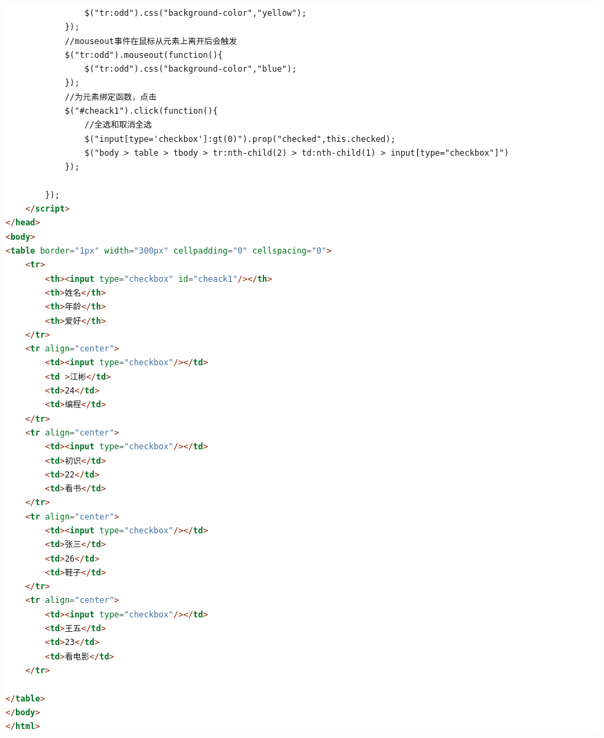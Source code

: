 ```html
                $("tr:odd").css("background-color","yellow");
            });
            //mouseout事件在鼠标从元素上离开后会触发
            $("tr:odd").mouseout(function(){
                $("tr:odd").css("background-color","blue");
            });
            //为元素绑定函数，点击
            $("#cheack1").click(function(){
                //全选和取消全选
                $("input[type='checkbox']:gt(0)").prop("checked",this.checked);
                $("body > table > tbody > tr:nth-child(2) > td:nth-child(1) > input[type="checkbox"]")
            });

        });
    </script>
</head>
<body>
<table border="1px" width="300px" cellpadding="0" cellspacing="0">
    <tr>
        <th><input type="checkbox" id="cheack1"/></th>
        <th>姓名</th>
        <th>年龄</th>
        <th>爱好</th>
    </tr>
    <tr align="center">
        <td><input type="checkbox"/></td>
        <td >江彬</td>
        <td>24</td>
        <td>编程</td>
    </tr>
    <tr align="center">
        <td><input type="checkbox"/></td>
        <td>初识</td>
        <td>22</td>
        <td>看书</td>
    </tr>
    <tr align="center">
        <td><input type="checkbox"/></td>
        <td>张三</td>
        <td>26</td>
        <td>鞋子</td>
    </tr>
    <tr align="center">
        <td><input type="checkbox"/></td>
        <td>王五</td>
        <td>23</td>
        <td>看电影</td>
    </tr>

</table>
</body>
</html>
```
